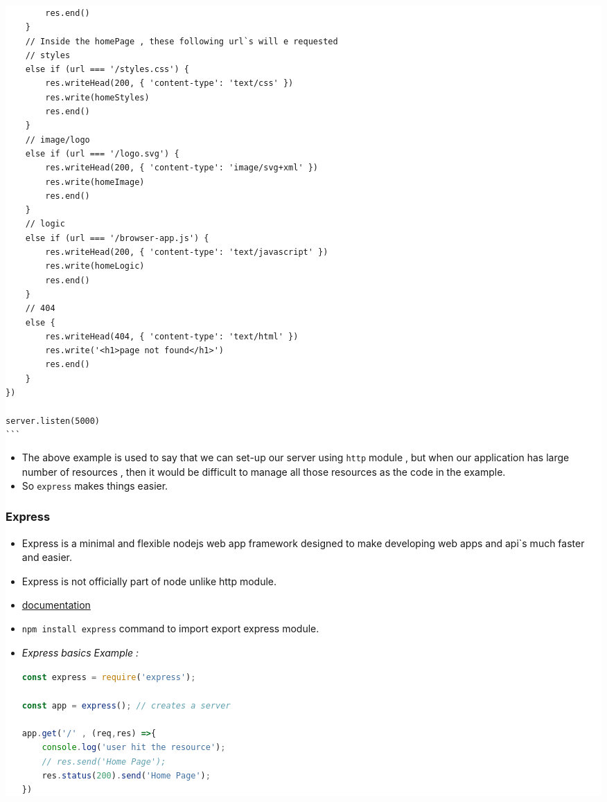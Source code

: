             res.end()
        }
        // Inside the homePage , these following url`s will e requested
        // styles 
        else if (url === '/styles.css') {
            res.writeHead(200, { 'content-type': 'text/css' })
            res.write(homeStyles)
            res.end()
        }
        // image/logo
        else if (url === '/logo.svg') {
            res.writeHead(200, { 'content-type': 'image/svg+xml' })
            res.write(homeImage)
            res.end()
        }
        // logic
        else if (url === '/browser-app.js') {
            res.writeHead(200, { 'content-type': 'text/javascript' })
            res.write(homeLogic)
            res.end()
        }
        // 404
        else {
            res.writeHead(404, { 'content-type': 'text/html' })
            res.write('<h1>page not found</h1>')
            res.end()
        }
    })

    server.listen(5000)
    ```

* The above example is used to say that we can set-up our server using `http` module , but when our application has large number of resources , then it would be difficult to manage all those resources as the code in the example.
* So `express` makes things easier.


### Express
* Express is a minimal and flexible nodejs web app framework designed to make developing web apps and api`s much faster and easier.
* Express is not officially part of node unlike http module.
* [documentation](https://expressjs.com/)
* `npm install express` command to import export express module.
* _Express basics Example :_


    ```js
    const express = require('express');

    const app = express(); // creates a server 

    app.get('/' , (req,res) =>{
        console.log('user hit the resource');
        // res.send('Home Page');
        res.status(200).send('Home Page');
    })

